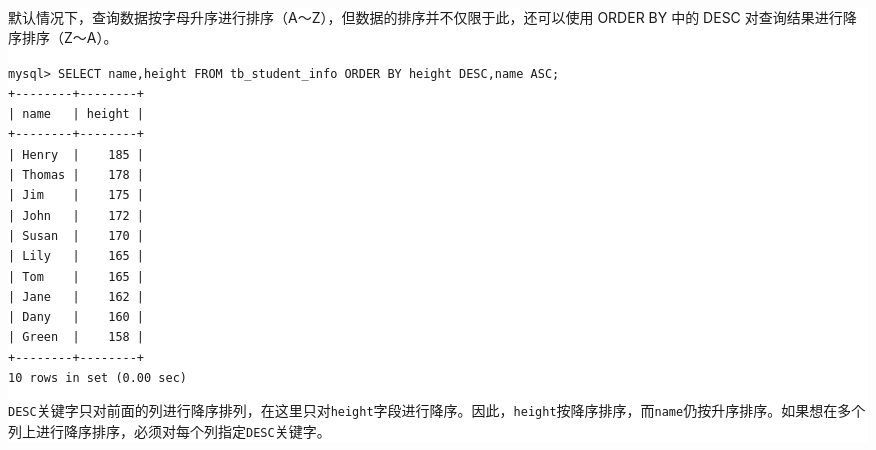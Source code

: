 默认情况下，查询数据按字母升序进行排序（A～Z），但数据的排序并不仅限于此，还可以使用 ORDER BY 中的 DESC 对查询结果进行降序排序（Z～A）。
```
mysql> SELECT name,height FROM tb_student_info ORDER BY height DESC,name ASC;
+--------+--------+
| name   | height |
+--------+--------+
| Henry  |    185 |
| Thomas |    178 |
| Jim    |    175 |
| John   |    172 |
| Susan  |    170 |
| Lily   |    165 |
| Tom    |    165 |
| Jane   |    162 |
| Dany   |    160 |
| Green  |    158 |
+--------+--------+
10 rows in set (0.00 sec)
```
`DESC`关键字只对前面的列进行降序排列，在这里只对`height`字段进行降序。因此，`height`按降序排序，而`name`仍按升序排序。如果想在多个列上进行降序排序，必须对每个列指定`DESC`关键字。
